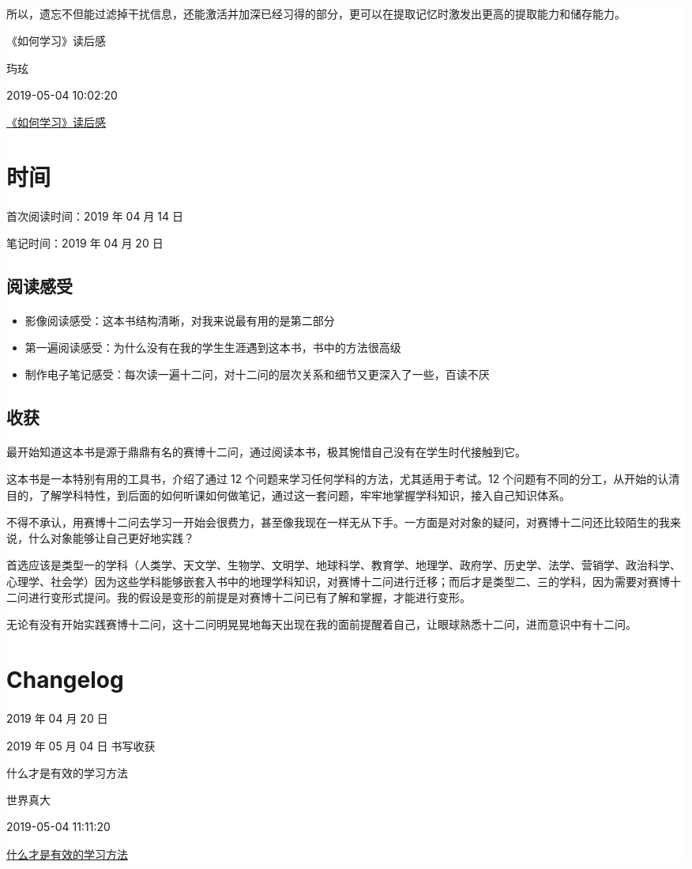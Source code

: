 所以，遗忘不但能过滤掉干扰信息，还能激活并加深已经习得的部分，更可以在提取记忆时激发出更高的提取能力和储存能力。

      

《如何学习》读后感

玙玹

2019-05-04 10:02:20

[《如何学习》读后感](https://book.douban.com/review/10155367/)

        

 

# 时间

首次阅读时间：2019 年 04 月 14 日

笔记时间：2019 年 04 月 20 日

## 阅读感受

- 影像阅读感受：这本书结构清晰，对我来说最有用的是第二部分

- 第一遍阅读感受：为什么没有在我的学生生涯遇到这本书，书中的方法很高级

- 制作电子笔记感受：每次读一遍十二问，对十二问的层次关系和细节又更深入了一些，百读不厌

## 收获

最开始知道这本书是源于鼎鼎有名的赛博十二问，通过阅读本书，极其惋惜自己没有在学生时代接触到它。

这本书是一本特别有用的工具书，介绍了通过 12 个问题来学习任何学科的方法，尤其适用于考试。12 个问题有不同的分工，从开始的认清目的，了解学科特性，到后面的如何听课如何做笔记，通过这一套问题，牢牢地掌握学科知识，接入自己知识体系。

不得不承认，用赛博十二问去学习一开始会很费力，甚至像我现在一样无从下手。一方面是对对象的疑问，对赛博十二问还比较陌生的我来说，什么对象能够让自己更好地实践？

首选应该是类型一的学科（人类学、天文学、生物学、文明学、地球科学、教育学、地理学、政府学、历史学、法学、营销学、政治科学、心理学、社会学）因为这些学科能够嵌套入书中的地理学科知识，对赛博十二问进行迁移；而后才是类型二、三的学科，因为需要对赛博十二问进行变形式提问。我的假设是变形的前提是对赛博十二问已有了解和掌握，才能进行变形。

无论有没有开始实践赛博十二问，这十二问明晃晃地每天出现在我的面前提醒着自己，让眼球熟悉十二问，进而意识中有十二问。

# Changelog

2019 年 04 月 20 日

2019 年 05 月 04 日 书写收获

      

什么才是有效的学习方法

世界真大

2019-05-04 11:11:20

[什么才是有效的学习方法](https://book.douban.com/review/10155462/)

        